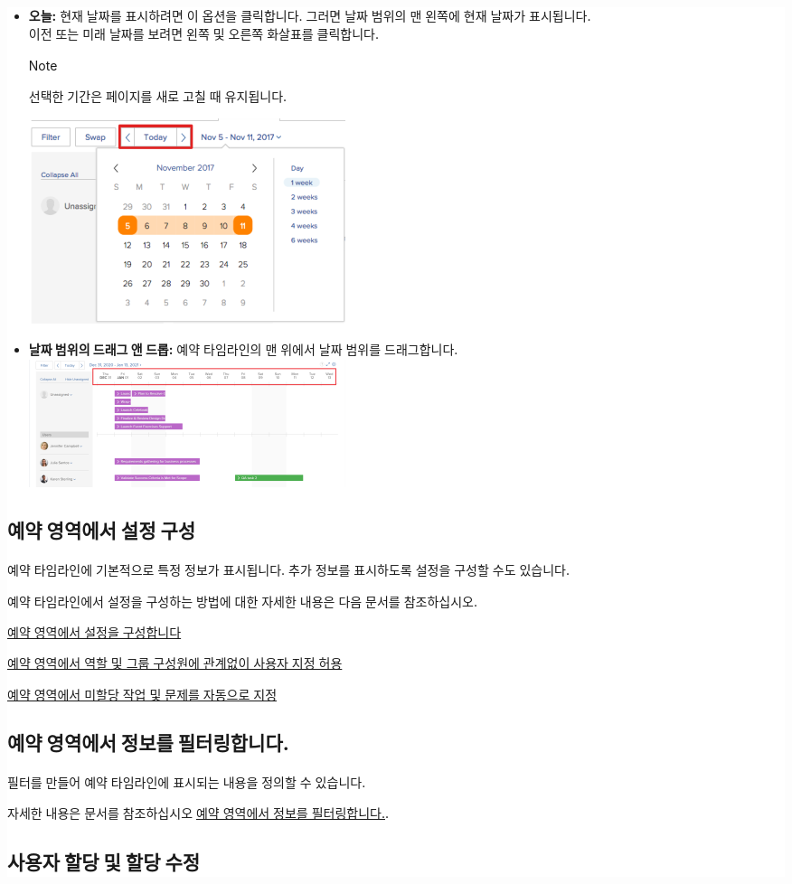* **오늘:** 현재 날짜를 표시하려면 이 옵션을 클릭합니다. 그러면 날짜 범위의 맨 왼쪽에 현재 날짜가 표시됩니다.\
   이전 또는 미래 날짜를 보려면 왼쪽 및 오른쪽 화살표를 클릭합니다.

   >[!NOTE]
   >
   >선택한 기간은 페이지를 새로 고칠 때 유지됩니다.

   ![resource_daterange_today.png](assets/resource-daterange-today-350x227.png)

* **날짜 범위의 드래그 앤 드롭:** 예약 타임라인의 맨 위에서 날짜 범위를 드래그합니다.\
   ![resourcesschedule_daterange.png](assets/resourcescheduling-daterange-350x141.png)

## 예약 영역에서 설정 구성

예약 타임라인에 기본적으로 특정 정보가 표시됩니다. 추가 정보를 표시하도록 설정을 구성할 수도 있습니다.

예약 타임라인에서 설정을 구성하는 방법에 대한 자세한 내용은 다음 문서를 참조하십시오.

[예약 영역에서 설정을 구성합니다](../../resource-mgmt/resource-scheduling/configure-settings-scheduling-areas.md)

[예약 영역에서 역할 및 그룹 구성원에 관계없이 사용자 지정 허용](../../resource-mgmt/resource-scheduling/assignments-regardless-of-role-or-group-scheduling-areas.md)

[예약 영역에서 미할당 작업 및 문제를 자동으로 지정](../../resource-mgmt/resource-scheduling/automatically-assign-items-scheduling-areas.md)

## 예약 영역에서 정보를 필터링합니다.

필터를 만들어 예약 타임라인에 표시되는 내용을 정의할 수 있습니다.

자세한 내용은 문서를 참조하십시오 [예약 영역에서 정보를 필터링합니다.](../../resource-mgmt/resource-scheduling/filter-scheduling-area.md).

## 사용자 할당 및 할당 수정
